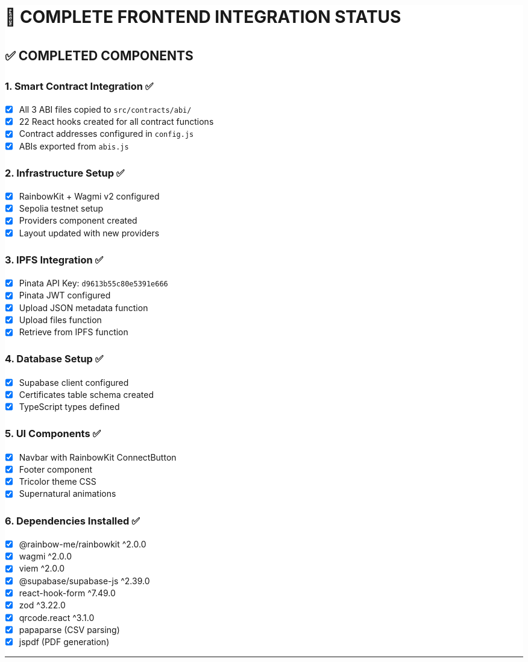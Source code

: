 # 🎉 COMPLETE FRONTEND INTEGRATION STATUS

## ✅ COMPLETED COMPONENTS

### 1. **Smart Contract Integration** ✅

- [x] All 3 ABI files copied to `src/contracts/abi/`
- [x] 22 React hooks created for all contract functions
- [x] Contract addresses configured in `config.js`
- [x] ABIs exported from `abis.js`

### 2. **Infrastructure Setup** ✅

- [x] RainbowKit + Wagmi v2 configured
- [x] Sepolia testnet setup
- [x] Providers component created
- [x] Layout updated with new providers

### 3. **IPFS Integration** ✅

- [x] Pinata API Key: `d9613b55c80e5391e666`
- [x] Pinata JWT configured
- [x] Upload JSON metadata function
- [x] Upload files function
- [x] Retrieve from IPFS function

### 4. **Database Setup** ✅

- [x] Supabase client configured
- [x] Certificates table schema created
- [x] TypeScript types defined

### 5. **UI Components** ✅

- [x] Navbar with RainbowKit ConnectButton
- [x] Footer component
- [x] Tricolor theme CSS
- [x] Supernatural animations

### 6. **Dependencies Installed** ✅

- [x] @rainbow-me/rainbowkit ^2.0.0
- [x] wagmi ^2.0.0
- [x] viem ^2.0.0
- [x] @supabase/supabase-js ^2.39.0
- [x] react-hook-form ^7.49.0
- [x] zod ^3.22.0
- [x] qrcode.react ^3.1.0
- [x] papaparse (CSV parsing)
- [x] jspdf (PDF generation)

---